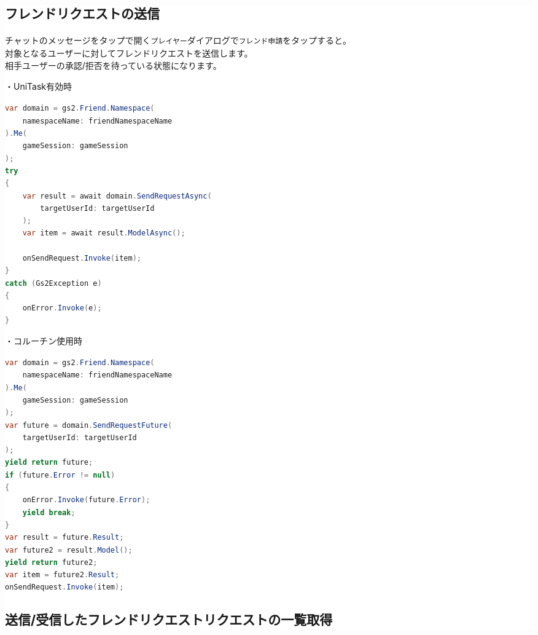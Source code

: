 ## フレンドリクエストの送信

チャットのメッセージをタップで開く`プレイヤー`ダイアログで`フレンド申請`をタップすると。  
対象となるユーザーに対してフレンドリクエストを送信します。  
相手ユーザーの承認/拒否を待っている状態になります。

・UniTask有効時
```c#
var domain = gs2.Friend.Namespace(
    namespaceName: friendNamespaceName
).Me(
    gameSession: gameSession
);
try
{
    var result = await domain.SendRequestAsync(
	    targetUserId: targetUserId
    );
    var item = await result.ModelAsync();

    onSendRequest.Invoke(item);
}
catch (Gs2Exception e)
{
    onError.Invoke(e);
}
```
・コルーチン使用時
```c#
var domain = gs2.Friend.Namespace(
    namespaceName: friendNamespaceName
).Me(
    gameSession: gameSession
);
var future = domain.SendRequestFuture(
    targetUserId: targetUserId
);
yield return future;
if (future.Error != null)
{
    onError.Invoke(future.Error);
    yield break;
}
var result = future.Result;
var future2 = result.Model();
yield return future2;
var item = future2.Result;
onSendRequest.Invoke(item);
```

## 送信/受信したフレンドリクエストリクエストの一覧取得 

